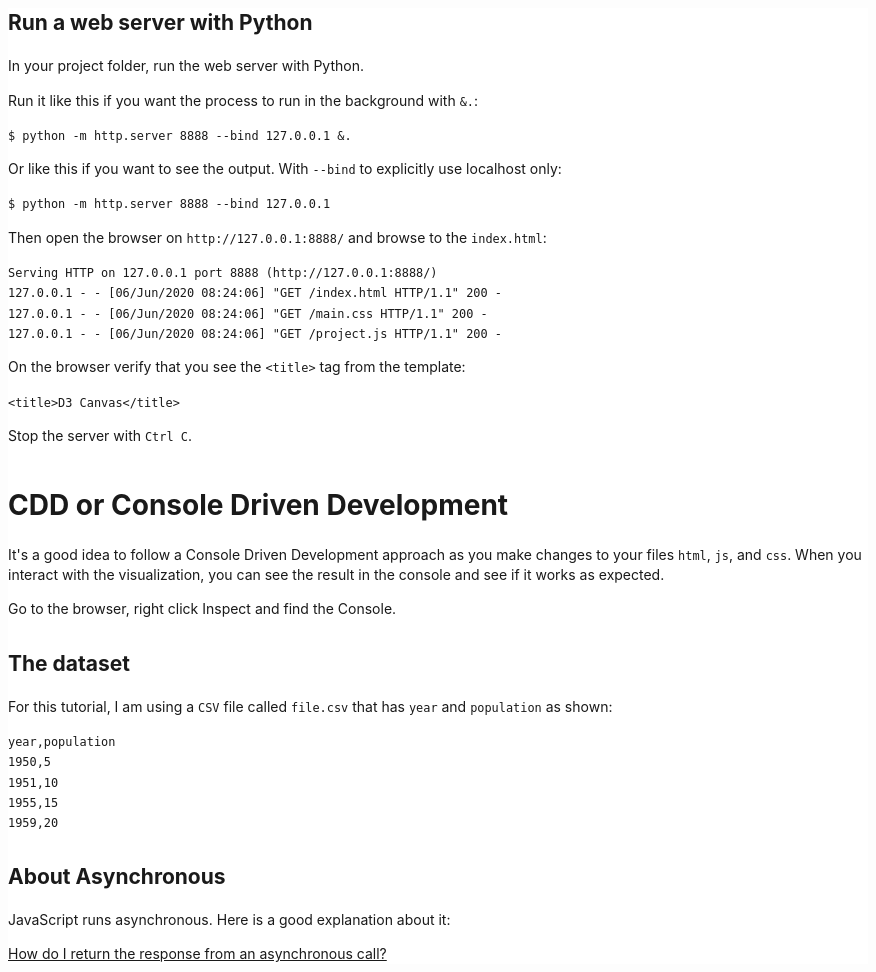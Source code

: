 
## Run a web server with Python

In your project folder, run the web server with Python.

Run it like this if you want the process to run in the background with `&.`:

    $ python -m http.server 8888 --bind 127.0.0.1 &.


Or like this if you want to see the output. With `--bind` to explicitly use localhost only:

    $ python -m http.server 8888 --bind 127.0.0.1


Then open the browser on `http://127.0.0.1:8888/` and browse to the `index.html`:

    Serving HTTP on 127.0.0.1 port 8888 (http://127.0.0.1:8888/)
    127.0.0.1 - - [06/Jun/2020 08:24:06] "GET /index.html HTTP/1.1" 200 -
    127.0.0.1 - - [06/Jun/2020 08:24:06] "GET /main.css HTTP/1.1" 200 -
    127.0.0.1 - - [06/Jun/2020 08:24:06] "GET /project.js HTTP/1.1" 200 -

    
On the browser verify that you see the `<title>` tag from the template:

    <title>D3 Canvas</title>


Stop the server with `Ctrl C`.


# CDD or Console Driven Development

It's a good idea to follow a Console Driven Development approach as you make changes to your files `html`, `js`, and `css`. When you interact with the visualization, you can see the result in the console and see if it works as expected.

Go to the browser, right click Inspect and find the Console.


## The dataset

For this tutorial, I am using a `CSV` file called `file.csv` that has `year` and `population` as shown:

    year,population
    1950,5
    1951,10
    1955,15
    1959,20


## About Asynchronous

JavaScript runs asynchronous. Here is a good explanation about it:

[How do I return the response from an asynchronous call?
](https://stackoverflow.com/questions/14220321/how-do-i-return-the-response-from-an-asynchronous-call)
